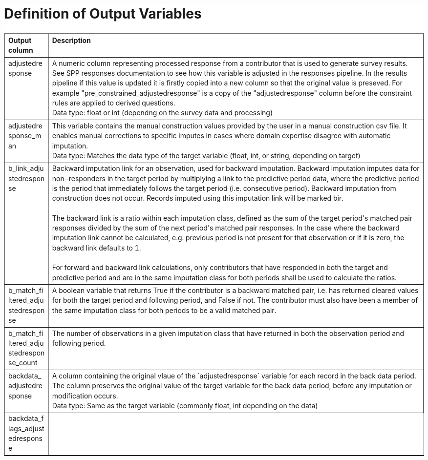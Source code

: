 # Definition of Output Variables

<table border="1" class="dataframe">
  <thead>
    <tr style="text-align: right;">
      <th style="text-align:left">Output column</th>
      <th style="text-align:left">Description</th>
    </tr>
  </thead>
  <tbody>
    <tr>
      <td style="text-align:left">adjustedresponse</td>
      <td style="text-align:left">A numeric column representing processed response from a contributor that is used to generate survey results. See SPP responses documentation to see how this variable is adjusted in the responses pipeline. In the results pipeline if this value is updated it is firstly copied into a new column so that the original value is preseved. For example "pre_constrained_adjustedresponse" is a copy of the "adjustedresponse" column before the constraint rules are applied to derived questions.<br>Data type: float or int (dependng on the survey data and processing)</td>
    </tr>
    <tr>
      <td style="text-align:left">adjustedresponse_man</td>
      <td style="text-align:left">This variable contains the manual construction values provided by the user in a manual construction csv file. It enables manual corrections to specific imputes in cases where domain expertise disagree with automatic imputation.<br>Data type: Matches the data type of the target variable (float, int, or string, depending on target)</td>
    </tr>
    <tr>
      <td style="text-align:left">b_link_adjustedresponse</td>
      <td style="text-align:left">Backward imputation link for an observation, used for backward imputation. Backward imputation imputes data for non-responders in the target period by multiplying a link to the predictive period data, where the predictive period is the period that immediately follows the target period (i.e. consecutive period). Backward imputation from construction does not occur. Records imputed using this imputation link will be marked bir.<br><br>The backward link is a ratio within each imputation class, defined as the sum of the target period's matched pair responses divided by the sum of the next period's matched pair responses. In the case where the backward imputation link cannot be calculated, e.g. previous period is not present for that observation or if it is zero, the backward link defaults to 1.<br><br>For forward and backward link calculations, only contributors that have responded in both the target and predictive period and are in the same imputation class for both periods shall be used to calculate the ratios.</td>
    </tr>
    <tr>
      <td style="text-align:left">b_match_filtered_adjustedresponse</td>
      <td style="text-align:left">A boolean variable that returns True if the contributor is a backward matched pair, i.e. has returned cleared values for both the target period and following period, and False if not. The contributor must also have been a member of the same imputation class for both periods to be a valid matched pair.</td>
    </tr>
    <tr>
      <td style="text-align:left">b_match_filtered_adjustedresponse_count</td>
      <td style="text-align:left">The number of observations in a given imputation class that have returned in both the observation period and following period.</td>
    </tr>
    <tr>
      <td style="text-align:left">backdata_adjustedresponse</td>
      <td style="text-align:left">A column containing the original vlaue of the `adjustedresponse` variable for each record in the back data period. The column preserves the original value of the target variable for the back data period, before any imputation or modification occurs.<br>Data type: Same as the target variable (commonly float, int depending on the data)</td>
    </tr>
    <tr>
      <td style="text-align:left">backdata_flags_adjustedresponse</td>